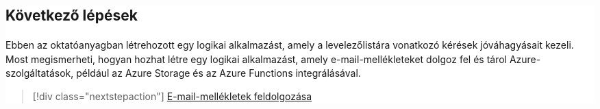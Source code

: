 ## <a name="next-steps"></a>Következő lépések

Ebben az oktatóanyagban létrehozott egy logikai alkalmazást, amely a levelezőlistára vonatkozó kérések jóváhagyásait kezeli. Most megismerheti, hogyan hozhat létre egy logikai alkalmazást, amely e-mail-mellékleteket dolgoz fel és tárol Azure-szolgáltatások, például az Azure Storage és az Azure Functions integrálásával.

> [!div class="nextstepaction"]
> [E-mail-mellékletek feldolgozása](../logic-apps/tutorial-process-email-attachments-workflow.md)

